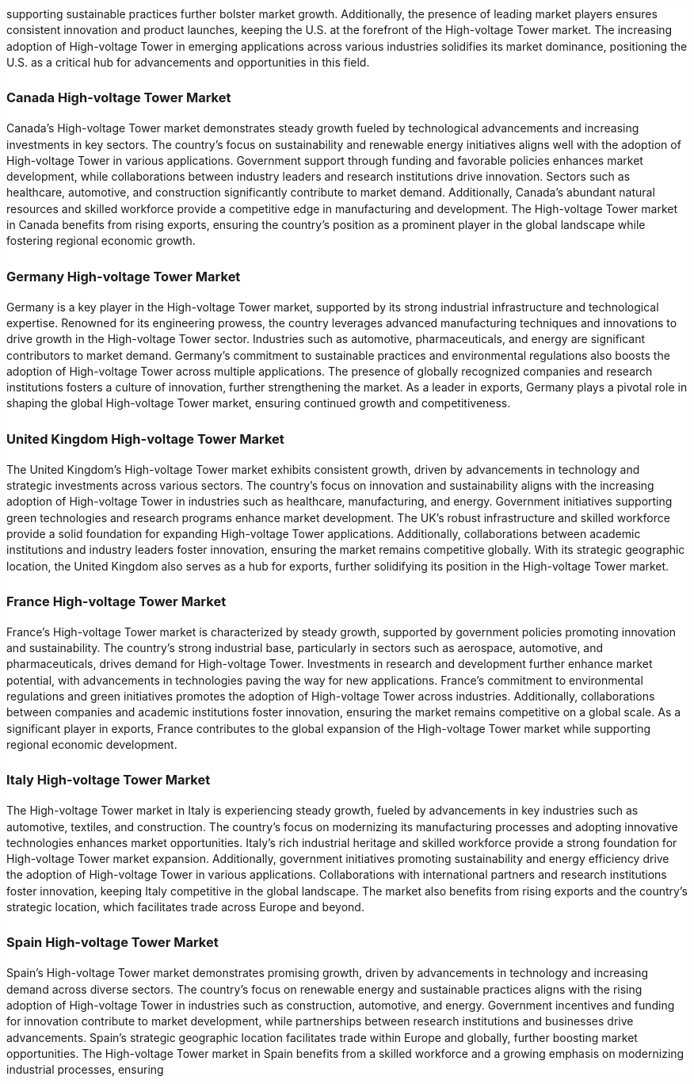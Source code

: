 supporting sustainable practices further bolster market growth. Additionally, the presence of leading market players ensures consistent innovation and product launches, keeping the U.S. at the forefront of the High-voltage Tower market. The increasing adoption of High-voltage Tower in emerging applications across various industries solidifies its market dominance, positioning the U.S. as a critical hub for advancements and opportunities in this field.</p><h3>Canada High-voltage Tower Market</h3><p>Canada&rsquo;s High-voltage Tower market demonstrates steady growth fueled by technological advancements and increasing investments in key sectors. The country&rsquo;s focus on sustainability and renewable energy initiatives aligns well with the adoption of High-voltage Tower in various applications. Government support through funding and favorable policies enhances market development, while collaborations between industry leaders and research institutions drive innovation. Sectors such as healthcare, automotive, and construction significantly contribute to market demand. Additionally, Canada&rsquo;s abundant natural resources and skilled workforce provide a competitive edge in manufacturing and development. The High-voltage Tower market in Canada benefits from rising exports, ensuring the country&rsquo;s position as a prominent player in the global landscape while fostering regional economic growth.</p><h3>Germany High-voltage Tower Market</h3><p>Germany is a key player in the High-voltage Tower market, supported by its strong industrial infrastructure and technological expertise. Renowned for its engineering prowess, the country leverages advanced manufacturing techniques and innovations to drive growth in the High-voltage Tower sector. Industries such as automotive, pharmaceuticals, and energy are significant contributors to market demand. Germany&rsquo;s commitment to sustainable practices and environmental regulations also boosts the adoption of High-voltage Tower across multiple applications. The presence of globally recognized companies and research institutions fosters a culture of innovation, further strengthening the market. As a leader in exports, Germany plays a pivotal role in shaping the global High-voltage Tower market, ensuring continued growth and competitiveness.</p><h3>United Kingdom High-voltage Tower Market</h3><p>The United Kingdom&rsquo;s High-voltage Tower market exhibits consistent growth, driven by advancements in technology and strategic investments across various sectors. The country&rsquo;s focus on innovation and sustainability aligns with the increasing adoption of High-voltage Tower in industries such as healthcare, manufacturing, and energy. Government initiatives supporting green technologies and research programs enhance market development. The UK&rsquo;s robust infrastructure and skilled workforce provide a solid foundation for expanding High-voltage Tower applications. Additionally, collaborations between academic institutions and industry leaders foster innovation, ensuring the market remains competitive globally. With its strategic geographic location, the United Kingdom also serves as a hub for exports, further solidifying its position in the High-voltage Tower market.</p><h3>France High-voltage Tower Market</h3><p>France&rsquo;s High-voltage Tower market is characterized by steady growth, supported by government policies promoting innovation and sustainability. The country&rsquo;s strong industrial base, particularly in sectors such as aerospace, automotive, and pharmaceuticals, drives demand for High-voltage Tower. Investments in research and development further enhance market potential, with advancements in technologies paving the way for new applications. France&rsquo;s commitment to environmental regulations and green initiatives promotes the adoption of High-voltage Tower across industries. Additionally, collaborations between companies and academic institutions foster innovation, ensuring the market remains competitive on a global scale. As a significant player in exports, France contributes to the global expansion of the High-voltage Tower market while supporting regional economic development.</p><h3>Italy High-voltage Tower Market</h3><p>The High-voltage Tower market in Italy is experiencing steady growth, fueled by advancements in key industries such as automotive, textiles, and construction. The country&rsquo;s focus on modernizing its manufacturing processes and adopting innovative technologies enhances market opportunities. Italy&rsquo;s rich industrial heritage and skilled workforce provide a strong foundation for High-voltage Tower market expansion. Additionally, government initiatives promoting sustainability and energy efficiency drive the adoption of High-voltage Tower in various applications. Collaborations with international partners and research institutions foster innovation, keeping Italy competitive in the global landscape. The market also benefits from rising exports and the country&rsquo;s strategic location, which facilitates trade across Europe and beyond.</p><h3>Spain High-voltage Tower Market</h3><p>Spain&rsquo;s High-voltage Tower market demonstrates promising growth, driven by advancements in technology and increasing demand across diverse sectors. The country&rsquo;s focus on renewable energy and sustainable practices aligns with the rising adoption of High-voltage Tower in industries such as construction, automotive, and energy. Government incentives and funding for innovation contribute to market development, while partnerships between research institutions and businesses drive advancements. Spain&rsquo;s strategic geographic location facilitates trade within Europe and globally, further boosting market opportunities. The High-voltage Tower market in Spain benefits from a skilled workforce and a growing emphasis on modernizing industrial processes, ensuring